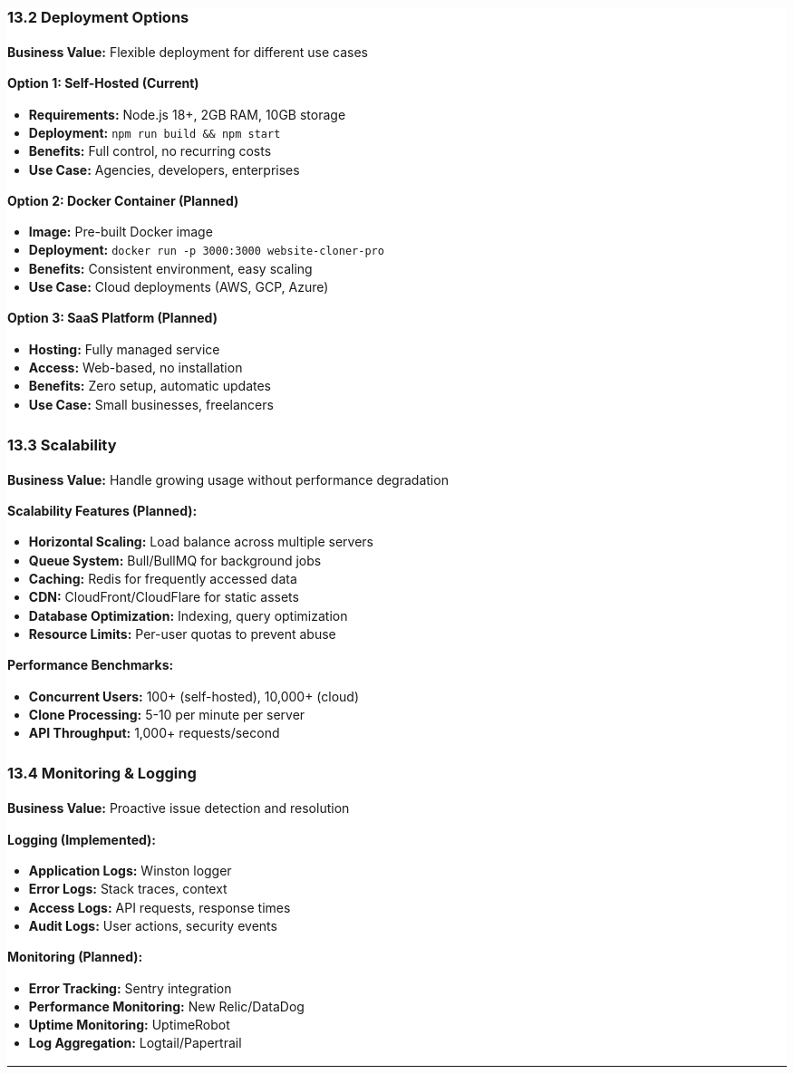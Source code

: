 ### 13.2 Deployment Options
**Business Value:** Flexible deployment for different use cases

**Option 1: Self-Hosted (Current)**
- **Requirements:** Node.js 18+, 2GB RAM, 10GB storage
- **Deployment:** `npm run build && npm start`
- **Benefits:** Full control, no recurring costs
- **Use Case:** Agencies, developers, enterprises

**Option 2: Docker Container (Planned)**
- **Image:** Pre-built Docker image
- **Deployment:** `docker run -p 3000:3000 website-cloner-pro`
- **Benefits:** Consistent environment, easy scaling
- **Use Case:** Cloud deployments (AWS, GCP, Azure)

**Option 3: SaaS Platform (Planned)**
- **Hosting:** Fully managed service
- **Access:** Web-based, no installation
- **Benefits:** Zero setup, automatic updates
- **Use Case:** Small businesses, freelancers

### 13.3 Scalability
**Business Value:** Handle growing usage without performance degradation

**Scalability Features (Planned):**
- **Horizontal Scaling:** Load balance across multiple servers
- **Queue System:** Bull/BullMQ for background jobs
- **Caching:** Redis for frequently accessed data
- **CDN:** CloudFront/CloudFlare for static assets
- **Database Optimization:** Indexing, query optimization
- **Resource Limits:** Per-user quotas to prevent abuse

**Performance Benchmarks:**
- **Concurrent Users:** 100+ (self-hosted), 10,000+ (cloud)
- **Clone Processing:** 5-10 per minute per server
- **API Throughput:** 1,000+ requests/second

### 13.4 Monitoring & Logging
**Business Value:** Proactive issue detection and resolution

**Logging (Implemented):**
- **Application Logs:** Winston logger
- **Error Logs:** Stack traces, context
- **Access Logs:** API requests, response times
- **Audit Logs:** User actions, security events

**Monitoring (Planned):**
- **Error Tracking:** Sentry integration
- **Performance Monitoring:** New Relic/DataDog
- **Uptime Monitoring:** UptimeRobot
- **Log Aggregation:** Logtail/Papertrail

---
